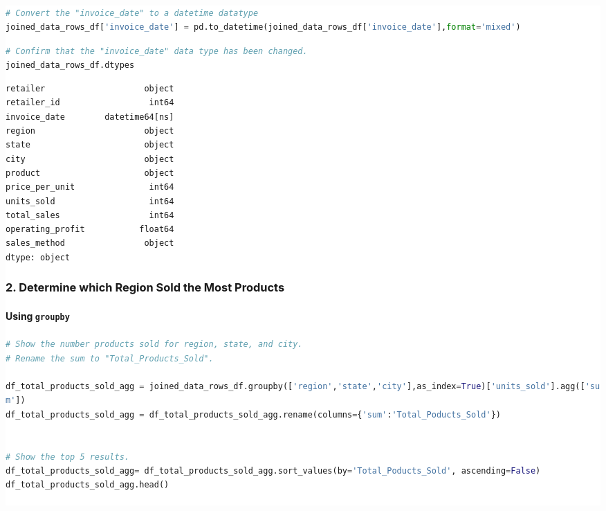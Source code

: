 


```python
# Convert the "invoice_date" to a datetime datatype
joined_data_rows_df['invoice_date'] = pd.to_datetime(joined_data_rows_df['invoice_date'],format='mixed')
```


```python
# Confirm that the "invoice_date" data type has been changed.
joined_data_rows_df.dtypes
```




    retailer                    object
    retailer_id                  int64
    invoice_date        datetime64[ns]
    region                      object
    state                       object
    city                        object
    product                     object
    price_per_unit               int64
    units_sold                   int64
    total_sales                  int64
    operating_profit           float64
    sales_method                object
    dtype: object



### 2. Determine which Region Sold the Most Products

#### Using `groupby`


```python
# Show the number products sold for region, state, and city.
# Rename the sum to "Total_Products_Sold".

df_total_products_sold_agg = joined_data_rows_df.groupby(['region','state','city'],as_index=True)['units_sold'].agg(['sum'])
df_total_products_sold_agg = df_total_products_sold_agg.rename(columns={'sum':'Total_Poducts_Sold'})


# Show the top 5 results.
df_total_products_sold_agg= df_total_products_sold_agg.sort_values(by='Total_Poducts_Sold', ascending=False)
df_total_products_sold_agg.head()
                            
```




<div>
<style scoped>
    .dataframe tbody tr th:only-of-type {
        vertical-align: middle;
    }
